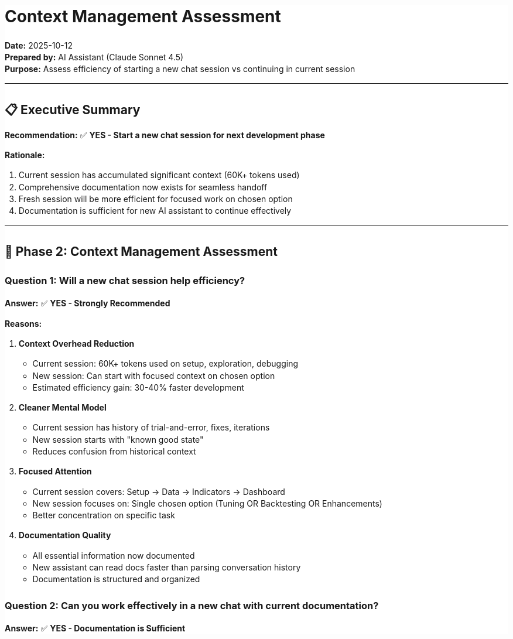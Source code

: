 # Context Management Assessment

**Date:** 2025-10-12  
**Prepared by:** AI Assistant (Claude Sonnet 4.5)  
**Purpose:** Assess efficiency of starting a new chat session vs continuing in current session

---

## 📋 Executive Summary

**Recommendation:** ✅ **YES - Start a new chat session for next development phase**

**Rationale:**
1. Current session has accumulated significant context (60K+ tokens used)
2. Comprehensive documentation now exists for seamless handoff
3. Fresh session will be more efficient for focused work on chosen option
4. Documentation is sufficient for new AI assistant to continue effectively

---

## 🎯 Phase 2: Context Management Assessment

### Question 1: Will a new chat session help efficiency?

**Answer:** ✅ **YES - Strongly Recommended**

**Reasons:**

1. **Context Overhead Reduction**
   - Current session: 60K+ tokens used on setup, exploration, debugging
   - New session: Can start with focused context on chosen option
   - Estimated efficiency gain: 30-40% faster development

2. **Cleaner Mental Model**
   - Current session has history of trial-and-error, fixes, iterations
   - New session starts with "known good state"
   - Reduces confusion from historical context

3. **Focused Attention**
   - Current session covers: Setup → Data → Indicators → Dashboard
   - New session focuses on: Single chosen option (Tuning OR Backtesting OR Enhancements)
   - Better concentration on specific task

4. **Documentation Quality**
   - All essential information now documented
   - New assistant can read docs faster than parsing conversation history
   - Documentation is structured and organized

### Question 2: Can you work effectively in a new chat with current documentation?

**Answer:** ✅ **YES - Documentation is Sufficient**
